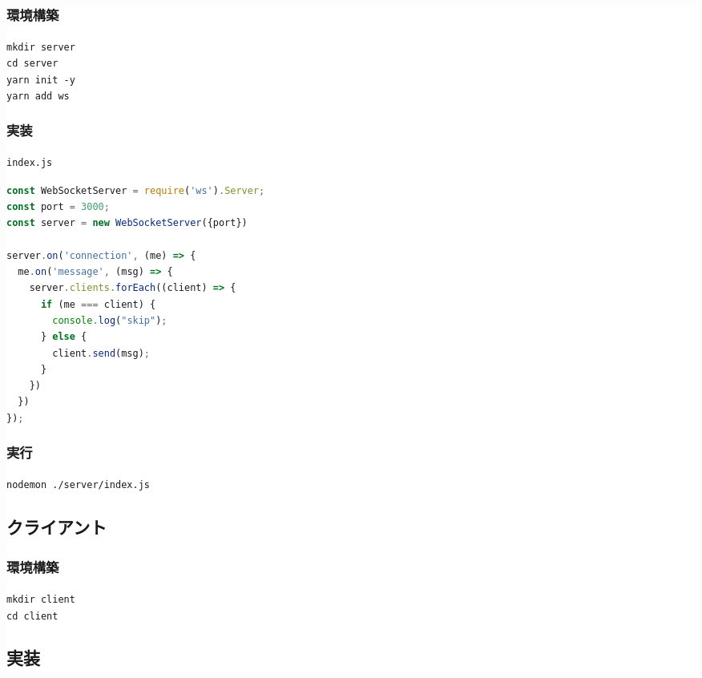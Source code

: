 ### 環境構築

```
mkdir server
cd server
yarn init -y
yarn add ws
```



### 実装

`index.js`

```js
const WebSocketServer = require('ws').Server;
const port = 3000;
const server = new WebSocketServer({port})

server.on('connection', (me) => {
  me.on('message', (msg) => {
    server.clients.forEach((client) => {
      if (me === client) {
        console.log("skip");
      } else {
        client.send(msg);
      }
    })
  })
});
```



### 実行

```
nodemon ./server/index.js
```





## クライアント

### 環境構築

```
mkdir client
cd client
```



## 実装
